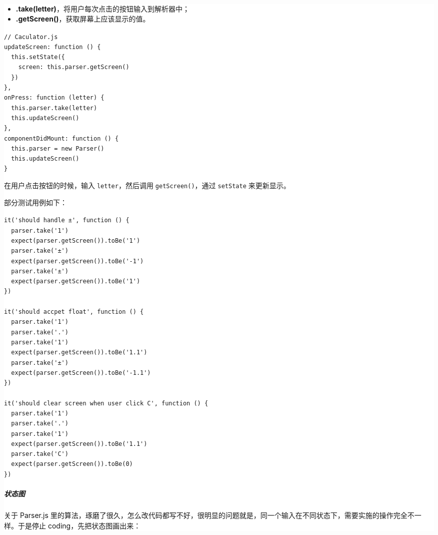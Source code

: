 - **.take(letter)**，将用户每次点击的按钮输入到解析器中；
- **.getScreen()**，获取屏幕上应该显示的值。

<span></span>

    // Caculator.js
    updateScreen: function () {
      this.setState({
        screen: this.parser.getScreen()
      })
    },
    onPress: function (letter) {
      this.parser.take(letter)
      this.updateScreen()
    },
    componentDidMount: function () {
      this.parser = new Parser()
      this.updateScreen()
    }

在用户点击按钮的时候，输入 `letter`，然后调用  `getScreen()`，通过 `setState` 来更新显示。

部分测试用例如下：

    it('should handle ±', function () {
      parser.take('1')
      expect(parser.getScreen()).toBe('1')
      parser.take('±')
      expect(parser.getScreen()).toBe('-1')
      parser.take('±')
      expect(parser.getScreen()).toBe('1')
    })
    
    it('should accpet float', function () {
      parser.take('1')
      parser.take('.')
      parser.take('1')
      expect(parser.getScreen()).toBe('1.1')
      parser.take('±')
      expect(parser.getScreen()).toBe('-1.1')
    })
    
    it('should clear screen when user click C', function () {
      parser.take('1')
      parser.take('.')
      parser.take('1')
      expect(parser.getScreen()).toBe('1.1')
      parser.take('C')
      expect(parser.getScreen()).toBe(0)
    })

##### 状态图

关于 Parser.js 里的算法，琢磨了很久，怎么改代码都写不好，很明显的问题就是，同一个输入在不同状态下，需要实施的操作完全不一样。于是停止 coding，先把状态图画出来：

